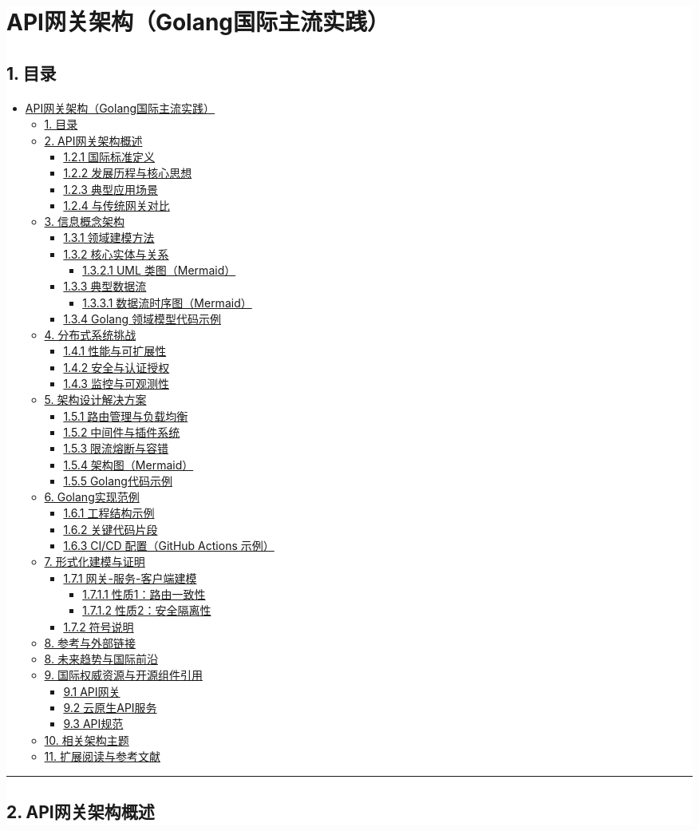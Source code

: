 # API网关架构（Golang国际主流实践）

## 1. 目录


- [API网关架构（Golang国际主流实践）](#api网关架构golang国际主流实践)
  - [1. 目录](#1-目录)
  - [2. API网关架构概述](#2-api网关架构概述)
    - [1.2.1 国际标准定义](#121-国际标准定义)
    - [1.2.2 发展历程与核心思想](#122-发展历程与核心思想)
    - [1.2.3 典型应用场景](#123-典型应用场景)
    - [1.2.4 与传统网关对比](#124-与传统网关对比)
  - [3. 信息概念架构](#3-信息概念架构)
    - [1.3.1 领域建模方法](#131-领域建模方法)
    - [1.3.2 核心实体与关系](#132-核心实体与关系)
      - [1.3.2.1 UML 类图（Mermaid）](#1321-uml-类图mermaid)
    - [1.3.3 典型数据流](#133-典型数据流)
      - [1.3.3.1 数据流时序图（Mermaid）](#1331-数据流时序图mermaid)
    - [1.3.4 Golang 领域模型代码示例](#134-golang-领域模型代码示例)
  - [4. 分布式系统挑战](#4-分布式系统挑战)
    - [1.4.1 性能与可扩展性](#141-性能与可扩展性)
    - [1.4.2 安全与认证授权](#142-安全与认证授权)
    - [1.4.3 监控与可观测性](#143-监控与可观测性)
  - [5. 架构设计解决方案](#5-架构设计解决方案)
    - [1.5.1 路由管理与负载均衡](#151-路由管理与负载均衡)
    - [1.5.2 中间件与插件系统](#152-中间件与插件系统)
    - [1.5.3 限流熔断与容错](#153-限流熔断与容错)
    - [1.5.4 架构图（Mermaid）](#154-架构图mermaid)
    - [1.5.5 Golang代码示例](#155-golang代码示例)
  - [6. Golang实现范例](#6-golang实现范例)
    - [1.6.1 工程结构示例](#161-工程结构示例)
    - [1.6.2 关键代码片段](#162-关键代码片段)
    - [1.6.3 CI/CD 配置（GitHub Actions 示例）](#163-cicd-配置github-actions-示例)
  - [7. 形式化建模与证明](#7-形式化建模与证明)
    - [1.7.1 网关-服务-客户端建模](#171-网关-服务-客户端建模)
      - [1.7.1.1 性质1：路由一致性](#1711-性质1路由一致性)
      - [1.7.1.2 性质2：安全隔离性](#1712-性质2安全隔离性)
    - [1.7.2 符号说明](#172-符号说明)
  - [8. 参考与外部链接](#8-参考与外部链接)
  - [8. 未来趋势与国际前沿](#8-未来趋势与国际前沿)
  - [9. 国际权威资源与开源组件引用](#9-国际权威资源与开源组件引用)
    - [9.1 API网关](#91-api网关)
    - [9.2 云原生API服务](#92-云原生api服务)
    - [9.3 API规范](#93-api规范)
  - [10. 相关架构主题](#10-相关架构主题)
  - [11. 扩展阅读与参考文献](#11-扩展阅读与参考文献)


---

## 2. API网关架构概述
